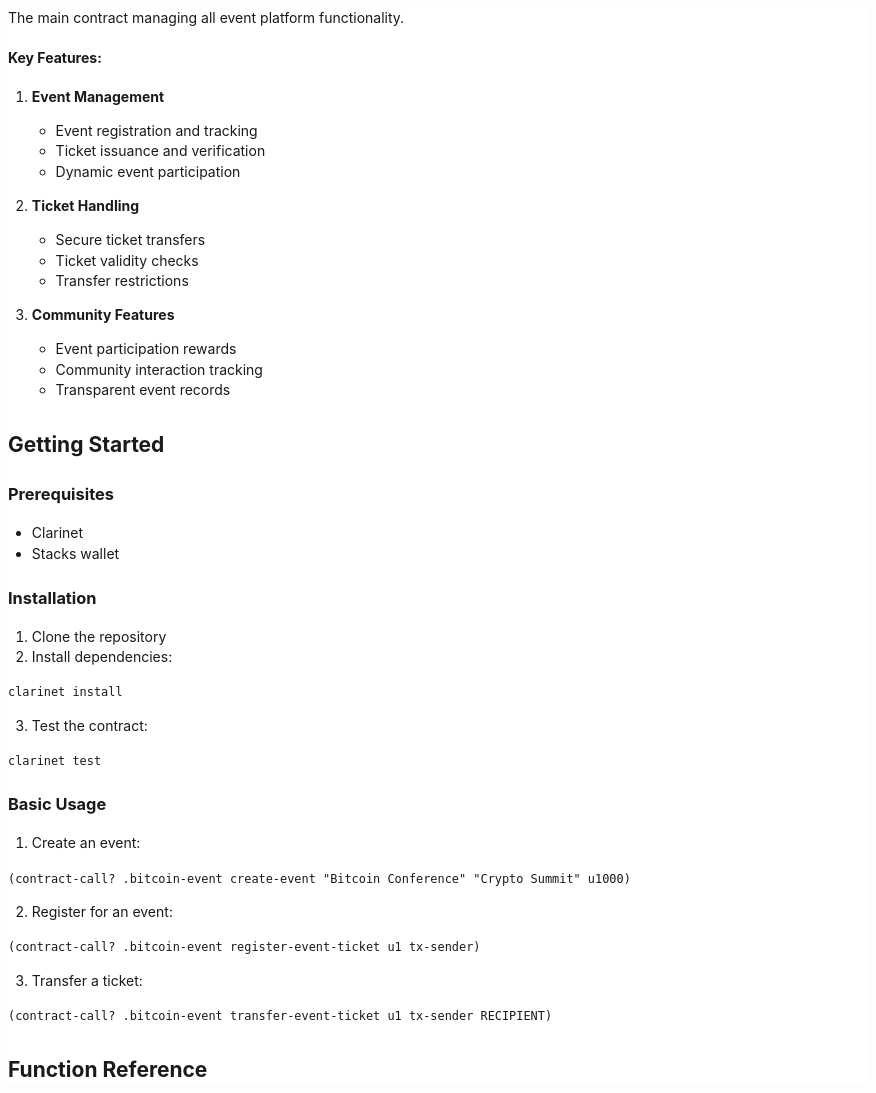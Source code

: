 The main contract managing all event platform functionality.

#### Key Features:

1. **Event Management**
    - Event registration and tracking
    - Ticket issuance and verification
    - Dynamic event participation

2. **Ticket Handling**
    - Secure ticket transfers
    - Ticket validity checks
    - Transfer restrictions

3. **Community Features**
    - Event participation rewards
    - Community interaction tracking
    - Transparent event records

## Getting Started

### Prerequisites
- Clarinet
- Stacks wallet

### Installation

1. Clone the repository
2. Install dependencies:
```bash
clarinet install
```

3. Test the contract:
```bash
clarinet test
```

### Basic Usage

1. Create an event:
```clarity
(contract-call? .bitcoin-event create-event "Bitcoin Conference" "Crypto Summit" u1000)
```

2. Register for an event:
```clarity
(contract-call? .bitcoin-event register-event-ticket u1 tx-sender)
```

3. Transfer a ticket:
```clarity
(contract-call? .bitcoin-event transfer-event-ticket u1 tx-sender RECIPIENT)
```

## Function Reference
